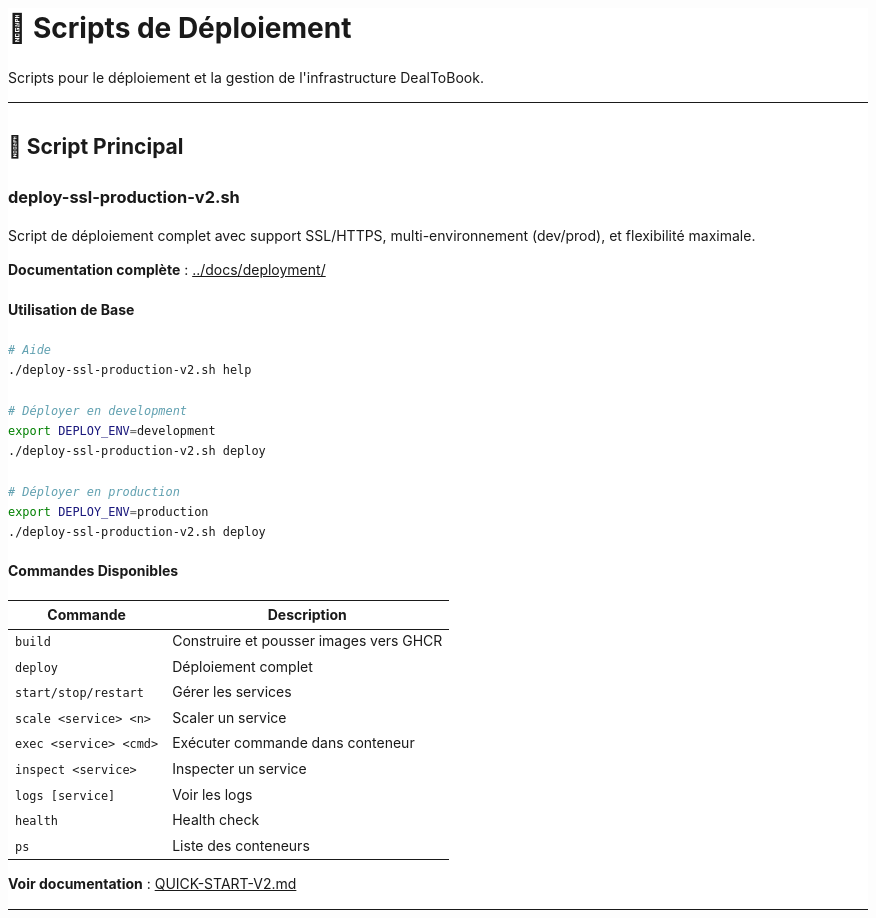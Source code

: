 # 📜 Scripts de Déploiement

Scripts pour le déploiement et la gestion de l'infrastructure DealToBook.

---

## 🎯 Script Principal

### deploy-ssl-production-v2.sh

Script de déploiement complet avec support SSL/HTTPS, multi-environnement (dev/prod), et flexibilité maximale.

**Documentation complète** : [../docs/deployment/](../docs/deployment/)

#### Utilisation de Base

```bash
# Aide
./deploy-ssl-production-v2.sh help

# Déployer en development
export DEPLOY_ENV=development
./deploy-ssl-production-v2.sh deploy

# Déployer en production
export DEPLOY_ENV=production
./deploy-ssl-production-v2.sh deploy
```

#### Commandes Disponibles

| Commande | Description |
|----------|-------------|
| `build` | Construire et pousser images vers GHCR |
| `deploy` | Déploiement complet |
| `start/stop/restart` | Gérer les services |
| `scale <service> <n>` | Scaler un service |
| `exec <service> <cmd>` | Exécuter commande dans conteneur |
| `inspect <service>` | Inspecter un service |
| `logs [service]` | Voir les logs |
| `health` | Health check |
| `ps` | Liste des conteneurs |

**Voir documentation** : [QUICK-START-V2.md](../docs/deployment/QUICK-START-V2.md)

---